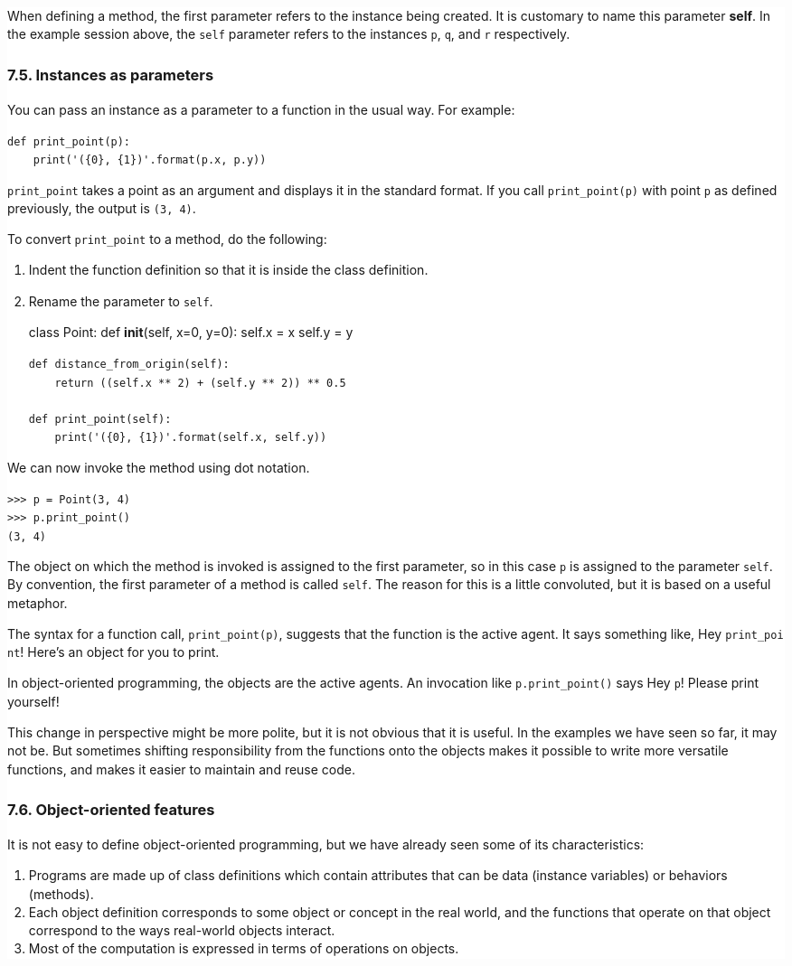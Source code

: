 When defining a method, the first parameter refers to the instance being created. It is customary to name this parameter **self**. In the example session above, the `self` parameter refers to the instances `p`, `q`, and `r` respectively.

### 7.5. Instances as parameters

You can pass an instance as a parameter to a function in the usual way. For example:

    def print_point(p):
        print('({0}, {1})'.format(p.x, p.y))

`print_point` takes a point as an argument and displays it in the standard format. If you call `print_point(p)` with point `p` as defined previously, the output is `(3, 4)`.

To convert `print_point` to a method, do the following:

1.  Indent the function definition so that it is inside the class definition.
2.  Rename the parameter to `self`.

    class Point:
        def __init__(self, x=0, y=0):
            self.x = x
            self.y = y

        def distance_from_origin(self):
            return ((self.x ** 2) + (self.y ** 2)) ** 0.5

        def print_point(self):
            print('({0}, {1})'.format(self.x, self.y))

We can now invoke the method using dot notation.

    >>> p = Point(3, 4)
    >>> p.print_point()
    (3, 4)

The object on which the method is invoked is assigned to the first parameter, so in this case `p` is assigned to the parameter `self`. By convention, the first parameter of a method is called `self`. The reason for this is a little convoluted, but it is based on a useful metaphor.

The syntax for a function call, `print_point(p)`, suggests that the function is the active agent. It says something like, Hey `print_point`! Here’s an object for you to print.

In object-oriented programming, the objects are the active agents. An invocation like `p.print_point()` says Hey `p`! Please print yourself!

This change in perspective might be more polite, but it is not obvious that it is useful. In the examples we have seen so far, it may not be. But sometimes shifting responsibility from the functions onto the objects makes it possible to write more versatile functions, and makes it easier to maintain and reuse code.

### 7.6. Object-oriented features

It is not easy to define object-oriented programming, but we have already seen some of its characteristics:

1.  Programs are made up of class definitions which contain attributes that can be data (instance variables) or behaviors (methods).
2.  Each object definition corresponds to some object or concept in the real world, and the functions that operate on that object correspond to the ways real-world objects interact.
3.  Most of the computation is expressed in terms of operations on objects.
